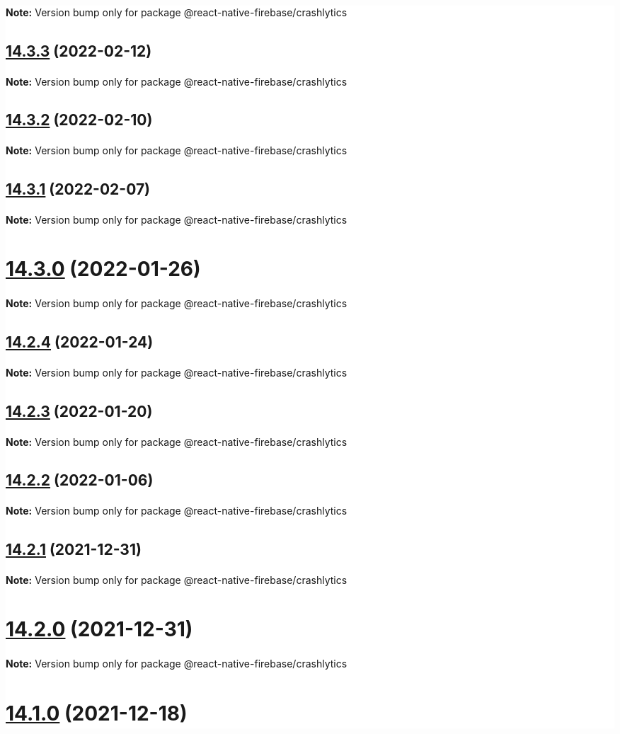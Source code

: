 **Note:** Version bump only for package @react-native-firebase/crashlytics

## [14.3.3](https://github.com/invertase/react-native-firebase/compare/v14.3.2...v14.3.3) (2022-02-12)

**Note:** Version bump only for package @react-native-firebase/crashlytics

## [14.3.2](https://github.com/invertase/react-native-firebase/compare/v14.3.1...v14.3.2) (2022-02-10)

**Note:** Version bump only for package @react-native-firebase/crashlytics

## [14.3.1](https://github.com/invertase/react-native-firebase/compare/v14.3.0...v14.3.1) (2022-02-07)

**Note:** Version bump only for package @react-native-firebase/crashlytics

# [14.3.0](https://github.com/invertase/react-native-firebase/compare/v14.2.4...v14.3.0) (2022-01-26)

**Note:** Version bump only for package @react-native-firebase/crashlytics

## [14.2.4](https://github.com/invertase/react-native-firebase/compare/v14.2.3...v14.2.4) (2022-01-24)

**Note:** Version bump only for package @react-native-firebase/crashlytics

## [14.2.3](https://github.com/invertase/react-native-firebase/compare/v14.2.2...v14.2.3) (2022-01-20)

**Note:** Version bump only for package @react-native-firebase/crashlytics

## [14.2.2](https://github.com/invertase/react-native-firebase/compare/v14.2.1...v14.2.2) (2022-01-06)

**Note:** Version bump only for package @react-native-firebase/crashlytics

## [14.2.1](https://github.com/invertase/react-native-firebase/compare/v14.2.0...v14.2.1) (2021-12-31)

**Note:** Version bump only for package @react-native-firebase/crashlytics

# [14.2.0](https://github.com/invertase/react-native-firebase/compare/v14.1.0...v14.2.0) (2021-12-31)

**Note:** Version bump only for package @react-native-firebase/crashlytics

# [14.1.0](https://github.com/invertase/react-native-firebase/compare/v14.0.1...v14.1.0) (2021-12-18)
